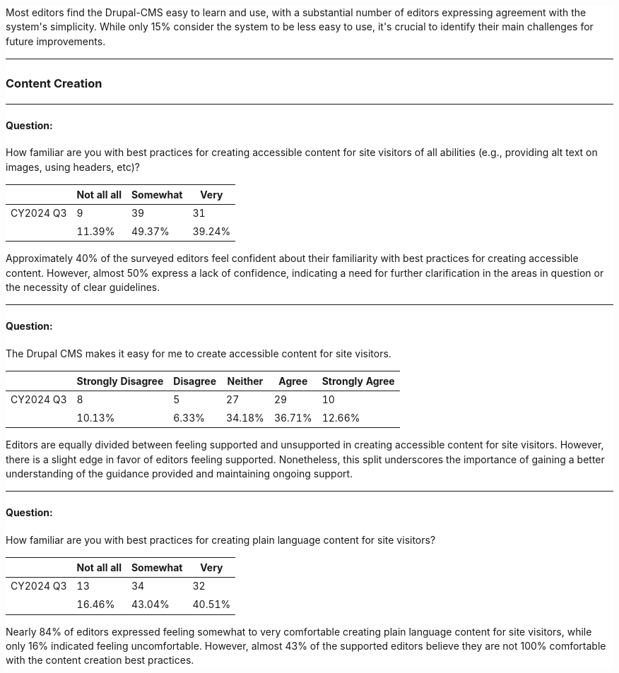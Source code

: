Most editors find the Drupal-CMS easy to learn and use, with a substantial number of editors expressing agreement with the system's simplicity. While only 15% consider the system to be less easy to use, it's crucial to identify their main challenges for future improvements.

* * *

### Content Creation
----------------

#### **Question:**  
How familiar are you with best practices for creating accessible content for site visitors of all abilities (e.g., providing alt text on images, using headers, etc)?

|           | Not all all | Somewhat | Very   |
|-----------|-------------|----------|--------|
| CY2024 Q3 | 9           | 39       | 31     |
|           | 11.39%      | 49.37%   | 39.24% |

Approximately 40% of the surveyed editors feel confident about their familiarity with best practices for creating accessible content. However, almost 50% express a lack of confidence, indicating a need for further clarification in the areas in question or the necessity of clear guidelines.

* * *

#### **Question:**  
The Drupal CMS makes it easy for me to create accessible content for site visitors.

|           | Strongly Disagree | Disagree | Neither | Agree  | Strongly Agree |
|-----------|-------------------|----------|---------|--------|----------------|
| CY2024 Q3 | 8                 | 5        | 27      | 29     | 10             |
|           | 10.13%            | 6.33%    | 34.18%  | 36.71% | 12.66%         |

Editors are equally divided between feeling supported and unsupported in creating accessible content for site visitors. However, there is a slight edge in favor of editors feeling supported. Nonetheless, this split underscores the importance of gaining a better understanding of the guidance provided and maintaining ongoing support.

* * *

#### **Question:**  
How familiar are you with best practices for creating plain language content for site visitors?

|           | Not all all | Somewhat | Very   |
|-----------|-------------|----------|--------|
| CY2024 Q3 | 13          | 34       | 32     |
|           | 16.46%      | 43.04%   | 40.51% |

Nearly 84% of editors expressed feeling somewhat to very comfortable creating plain language content for site visitors, while only 16% indicated feeling uncomfortable. However, almost 43% of the supported editors believe they are not 100% comfortable with the content creation best practices.

